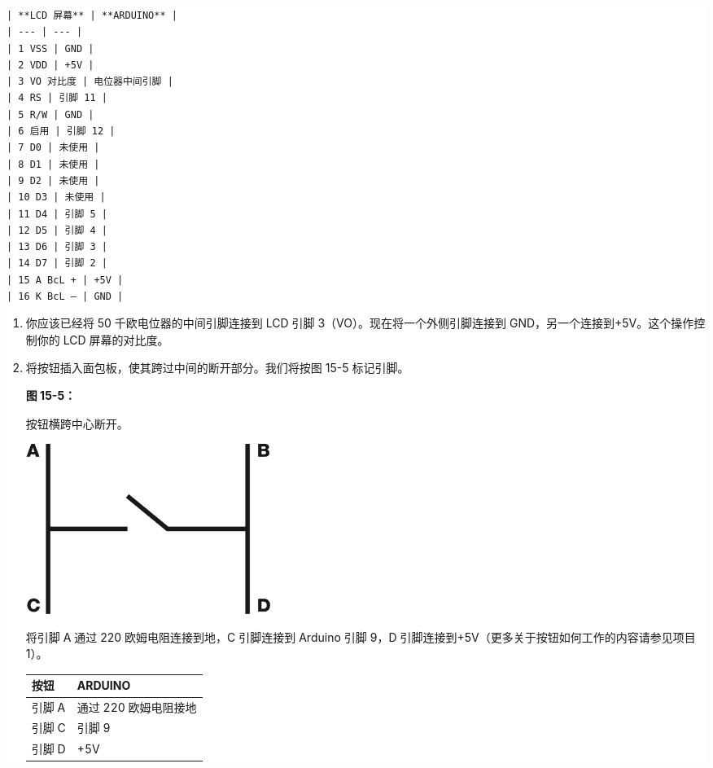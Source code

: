     | **LCD 屏幕** | **ARDUINO** |
    | --- | --- |
    | 1 VSS | GND |
    | 2 VDD | +5V |
    | 3 VO 对比度 | 电位器中间引脚 |
    | 4 RS | 引脚 11 |
    | 5 R/W | GND |
    | 6 启用 | 引脚 12 |
    | 7 D0 | 未使用 |
    | 8 D1 | 未使用 |
    | 9 D2 | 未使用 |
    | 10 D3 | 未使用 |
    | 11 D4 | 引脚 5 |
    | 12 D5 | 引脚 4 |
    | 13 D6 | 引脚 3 |
    | 14 D7 | 引脚 2 |
    | 15 A BcL + | +5V |
    | 16 K BcL – | GND |

1.  你应该已经将 50 千欧电位器的中间引脚连接到 LCD 引脚 3（VO）。现在将一个外侧引脚连接到 GND，另一个连接到+5V。这个操作控制你的 LCD 屏幕的对比度。

1.  将按钮插入面包板，使其跨过中间的断开部分。我们将按图 15-5 标记引脚。

    **图 15-5：**

    按钮横跨中心断开。

    ![image](img/f15-05.jpg)

    将引脚 A 通过 220 欧姆电阻连接到地，C 引脚连接到 Arduino 引脚 9，D 引脚连接到+5V（更多关于按钮如何工作的内容请参见项目 1）。

    | **按钮** | **ARDUINO** |
    | --- | --- |
    | 引脚 A | 通过 220 欧姆电阻接地 |
    | 引脚 C | 引脚 9 |
    | 引脚 D | +5V |
